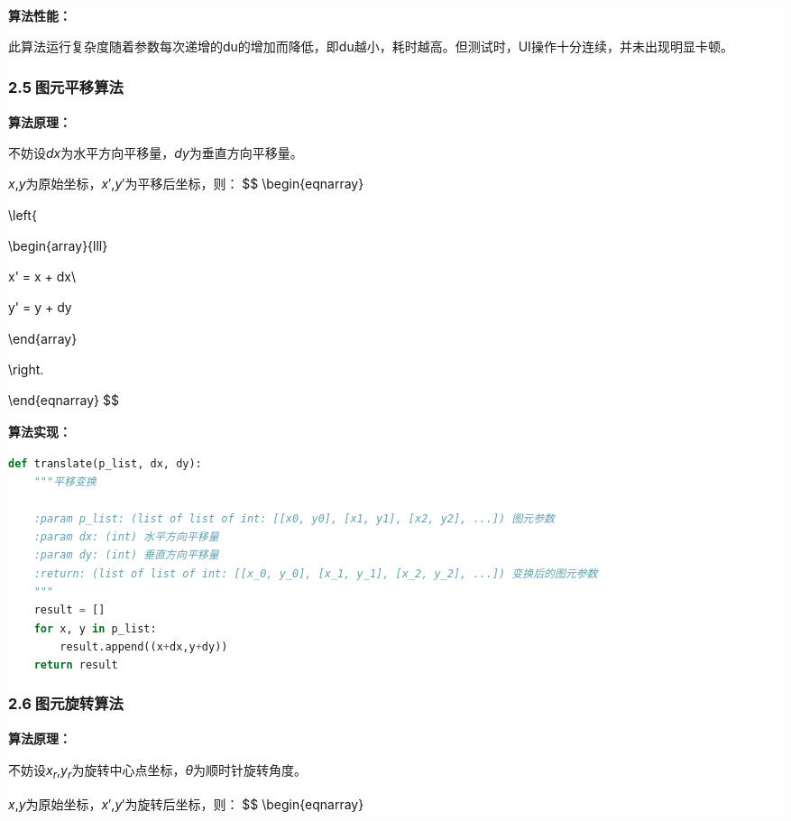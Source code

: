**算法性能：**

此算法运行复杂度随着参数每次递增的du的增加而降低，即du越小，耗时越高。但测试时，UI操作十分连续，并未出现明显卡顿。



### 2.5 图元平移算法

**算法原理：**

不妨设$dx$为水平方向平移量，$dy$为垂直方向平移量。

$x$,$y$为原始坐标，$x'$,$y'$为平移后坐标，则：
$$
\begin{eqnarray} 

  \left\{ 

  \begin{array}{lll} 

  x' = x + dx\\

  y' = y + dy 

  \end{array} 

  \right. 

  \end{eqnarray}
$$

**算法实现：**

```python
def translate(p_list, dx, dy):
    """平移变换

    :param p_list: (list of list of int: [[x0, y0], [x1, y1], [x2, y2], ...]) 图元参数
    :param dx: (int) 水平方向平移量
    :param dy: (int) 垂直方向平移量
    :return: (list of list of int: [[x_0, y_0], [x_1, y_1], [x_2, y_2], ...]) 变换后的图元参数
    """
    result = []
    for x, y in p_list:
        result.append((x+dx,y+dy))
    return result
```



### 2.6 图元旋转算法

**算法原理：**

不妨设$x_r$,$y_r$为旋转中心点坐标，$\theta$为顺时针旋转角度。

$x$,$y$为原始坐标，$x'$,$y'$为旋转后坐标，则：
$$
\begin{eqnarray} 
